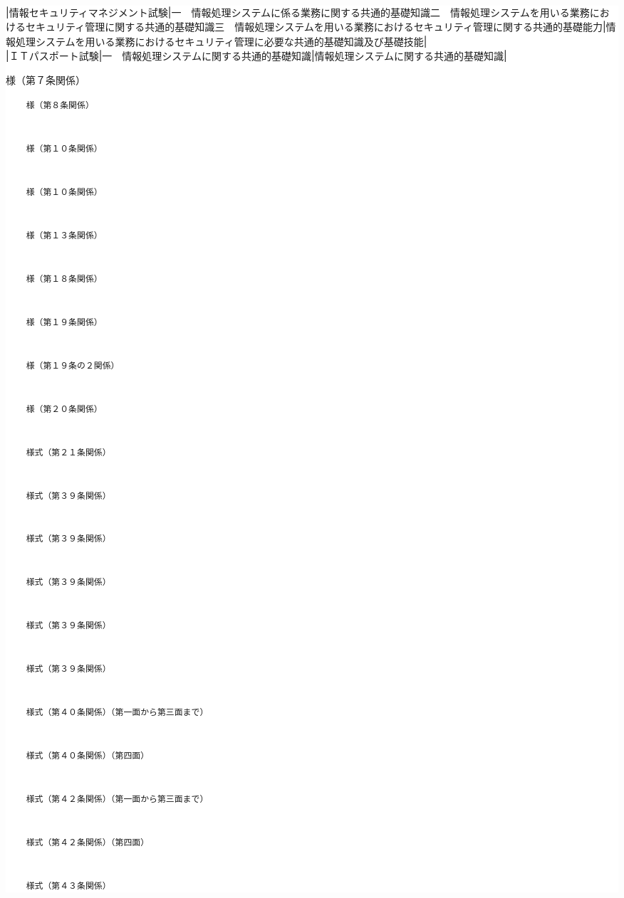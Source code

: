 |情報セキュリティマネジメント試験|一　情報処理システムに係る業務に関する共通的基礎知識二　情報処理システムを用いる業務におけるセキュリティ管理に関する共通的基礎知識三　情報処理システムを用いる業務におけるセキュリティ管理に関する共通的基礎能力|情報処理システムを用いる業務におけるセキュリティ管理に必要な共通的基礎知識及び基礎技能|  
|ＩＴパスポート試験|一　情報処理システムに関する共通的基礎知識|情報処理システムに関する共通的基礎知識|  
  
様（第７条関係）  

          
        様（第８条関係）  

          
        様（第１０条関係）  

          
        様（第１０条関係）  

          
        様（第１３条関係）  

          
        様（第１８条関係）  

          
        様（第１９条関係）  

          
        様（第１９条の２関係）  

          
        様（第２０条関係）  

          
        様式（第２１条関係）  

          
        様式（第３９条関係）  

          
        様式（第３９条関係）  

          
        様式（第３９条関係）  

          
        様式（第３９条関係）  

          
        様式（第３９条関係）  

          
        様式（第４０条関係）（第一面から第三面まで）  

          
        様式（第４０条関係）（第四面）  

          
        様式（第４２条関係）（第一面から第三面まで）  

          
        様式（第４２条関係）（第四面）  

          
        様式（第４３条関係）  

          
        